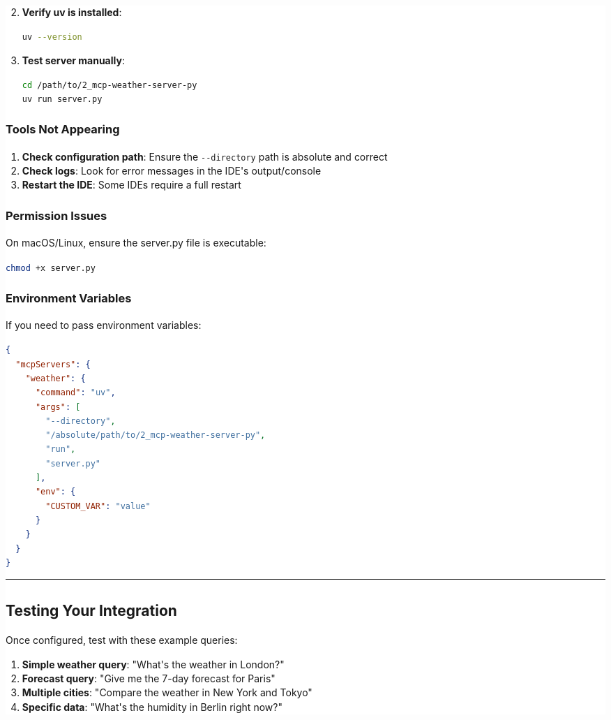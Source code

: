 2. **Verify uv is installed**:
   ```bash
   uv --version
   ```

3. **Test server manually**:
   ```bash
   cd /path/to/2_mcp-weather-server-py
   uv run server.py
   ```

### Tools Not Appearing

1. **Check configuration path**: Ensure the `--directory` path is absolute and correct
2. **Check logs**: Look for error messages in the IDE's output/console
3. **Restart the IDE**: Some IDEs require a full restart

### Permission Issues

On macOS/Linux, ensure the server.py file is executable:
```bash
chmod +x server.py
```

### Environment Variables

If you need to pass environment variables:

```json
{
  "mcpServers": {
    "weather": {
      "command": "uv",
      "args": [
        "--directory",
        "/absolute/path/to/2_mcp-weather-server-py",
        "run",
        "server.py"
      ],
      "env": {
        "CUSTOM_VAR": "value"
      }
    }
  }
}
```

---

## Testing Your Integration

Once configured, test with these example queries:

1. **Simple weather query**: "What's the weather in London?"
2. **Forecast query**: "Give me the 7-day forecast for Paris"
3. **Multiple cities**: "Compare the weather in New York and Tokyo"
4. **Specific data**: "What's the humidity in Berlin right now?"
